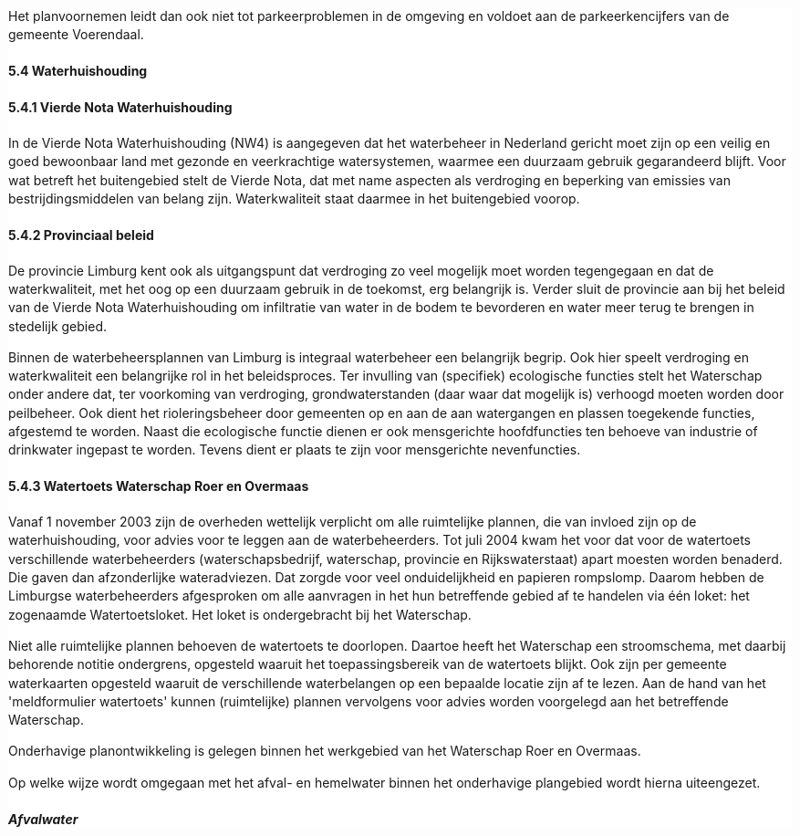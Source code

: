 Het planvoornemen leidt dan ook niet tot parkeerproblemen in de omgeving en voldoet aan de parkeerkencijfers van de gemeente Voerendaal.

#### **5.4 Waterhuishouding**

#### **5.4.1 Vierde Nota Waterhuishouding**

<span id="page-37-1"></span><span id="page-37-0"></span>In de Vierde Nota Waterhuishouding (NW4) is aangegeven dat het waterbeheer in Nederland gericht moet zijn op een veilig en goed bewoonbaar land met gezonde en veerkrachtige watersystemen, waarmee een duurzaam gebruik gegarandeerd blijft. Voor wat betreft het buitengebied stelt de Vierde Nota, dat met name aspecten als verdroging en beperking van emissies van bestrijdingsmiddelen van belang zijn. Waterkwaliteit staat daarmee in het buitengebied voorop.

#### **5.4.2 Provinciaal beleid**

<span id="page-37-2"></span>De provincie Limburg kent ook als uitgangspunt dat verdroging zo veel mogelijk moet worden tegengegaan en dat de waterkwaliteit, met het oog op een duurzaam gebruik in de toekomst, erg belangrijk is. Verder sluit de provincie aan bij het beleid van de Vierde Nota Waterhuishouding om infiltratie van water in de bodem te bevorderen en water meer terug te brengen in stedelijk gebied.

Binnen de waterbeheersplannen van Limburg is integraal waterbeheer een belangrijk begrip. Ook hier speelt verdroging en waterkwaliteit een belangrijke rol in het beleidsproces. Ter invulling van (specifiek) ecologische functies stelt het Waterschap onder andere dat, ter voorkoming van verdroging, grondwaterstanden (daar waar dat mogelijk is) verhoogd moeten worden door peilbeheer. Ook dient het rioleringsbeheer door gemeenten op en aan de aan watergangen en plassen toegekende functies, afgestemd te worden. Naast die ecologische functie dienen er ook mensgerichte hoofdfuncties ten behoeve van industrie of drinkwater ingepast te worden. Tevens dient er plaats te zijn voor mensgerichte nevenfuncties.

#### **5.4.3 Watertoets Waterschap Roer en Overmaas**

<span id="page-37-3"></span>Vanaf 1 november 2003 zijn de overheden wettelijk verplicht om alle ruimtelijke plannen, die van invloed zijn op de waterhuishouding, voor advies voor te leggen aan de waterbeheerders. Tot juli 2004 kwam het voor dat voor de watertoets verschillende waterbeheerders (waterschapsbedrijf, waterschap, provincie en Rijkswaterstaat) apart moesten worden benaderd. Die gaven dan afzonderlijke wateradviezen. Dat zorgde voor veel onduidelijkheid en papieren rompslomp. Daarom hebben de Limburgse waterbeheerders afgesproken om alle aanvragen in het hun betreffende gebied af te handelen via één loket: het zogenaamde Watertoetsloket. Het loket is ondergebracht bij het Waterschap.

Niet alle ruimtelijke plannen behoeven de watertoets te doorlopen. Daartoe heeft het Waterschap een stroomschema, met daarbij behorende notitie ondergrens, opgesteld waaruit het toepassingsbereik van de watertoets blijkt. Ook zijn per gemeente waterkaarten opgesteld waaruit de verschillende waterbelangen op een bepaalde locatie zijn af te lezen. Aan de hand van het 'meldformulier watertoets' kunnen (ruimtelijke) plannen vervolgens voor advies worden voorgelegd aan het betreffende Waterschap.

Onderhavige planontwikkeling is gelegen binnen het werkgebied van het Waterschap Roer en Overmaas.

Op welke wijze wordt omgegaan met het afval- en hemelwater binnen het onderhavige plangebied wordt hierna uiteengezet.

#### *Afvalwater*
